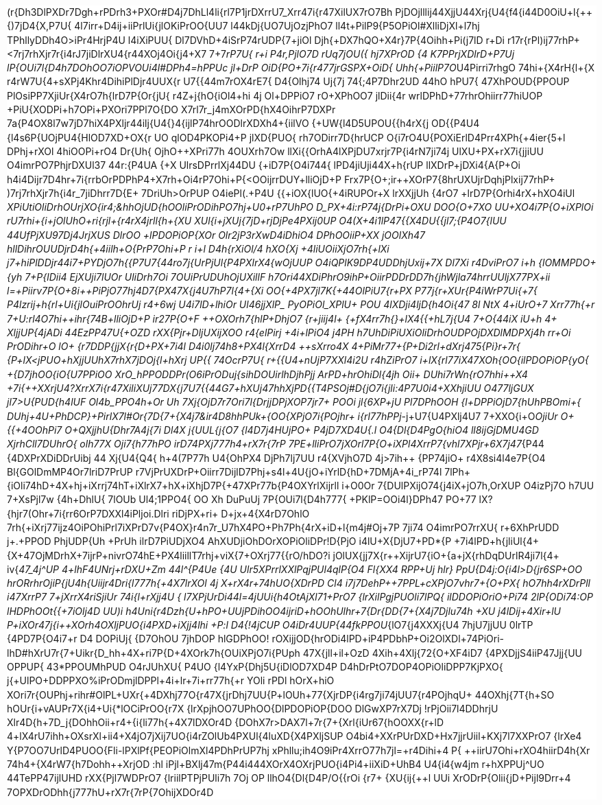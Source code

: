 (r{Dh3DlPXDr7Dgh+rPDrh3+PXOr#D4j7DhLl4li{rl7P1jrDXrrU7_Xrr47i{r47XilUX7rO7Bh PjDOjlllij44XjjU44Xrj{U4{f4{i44D0OiU+l{++{)7jD4{X,P7U{ 4l7irr+D4ij+iiPrlUi{jlOKiPrOO{UU7 l44kDj{UO7UjOzjPhO7 ll4t+PilP9{P5OPiOl#XlliDjXl+l7hj TPhllyDDh4O>iPr4HrjP4U l4iXiPUU{ Dl7DVhD+4iSrP74rUDP{7+jiOl Djh{+DX7hQO+X4r}7P{4Oihh+Pi(j7lD r+Di r17r{rPl)ij77rhP+ <7rj7rhXjr7r{i4rJ7jiDlrXU4{r44XOj4Oi{j4+X7 7+7*rP7U{ r+i P4r,PjlO7D rUq7jOU({ hj7XPrOD {4 K7PPrjXDlrD+P7Uj lP{OUi7l{D4h7DOhOO7iOPVOUi4l#DPh4=hPPUc jl+DrP OiD{PO+7i{r477jrGSPX+OiD{ Uhh{+PiilP7O*U4Pirri7rhgO 74hi+{X4rH{l+{X r4rW7U{4+sXPj4Khr4DihiPlDjr4UUX{r U7{{44m7rOX4rE7{ D4{Olhj74 Uj{7j 74{;4P7Dhr2UD 44hO hPU7{ 47XhPOUD{PPOUP PlOsiPP7XjiUr{X4rO7h{lrD7P{Or{jU{ r4Z+j{hO{iOl4+hi 4j Ol+DPPiO7  rO+XPhOO7 jlDii{4r wrlDPhD+77rhrOhiirr77hiUOP +PiU{XODPi+h7OPi+PXOri7PPl7O{DO X7rl7r_j4mXOrPD{hX4OihrP7DXPr 7a{P4OX8l7w7jD7hiX4PXljr44ilj{U4{}4{ijlP74hrOODlrXDXh4+{iilVO {+UW{l4D5UPOU{{h4rX{j OD{{P4U4 {l4s6P{UOjPU4{HlOD7XD+OX{r UO qlOD4PKOPi4+P jlXD{PUO{ rh7ODirr7D{hrUCP O{i7rO4U{POXiErlD4Prr4XPh{+4ier{5+l DPhj+rXOl 4hiOOPi+rO4  Dr{Uh{ OjhO++XPri77h 4OUXrh7Ow llXi{{OrhA4lXPjDU7xrjr7P{i4rN7ji74j UlXU+PX+rX7i{jjiUU O4imrPO7PhjrDXUl37  44r:{P4UA {+X UlrsDPrrlXj44DU {+iD7P{O4i744{ lPD4jiUji44X+h{rUP llXDrP+jDXi4{A{P+Oi h4i4Dijr7D4hr+7i{rrbOrPDPhP4+X7rh+Oi4rP7Ohi+P{<OOijrrDUY+lliOjD+P Frx7P{O+;ir++XOrP7{8hrUXUjrDqhjPlxij77rhP+ )7rj7rhXjr7h{i4r_7jiDhrr7D{E+ 7DriUh>OrPUP O4iePl(.+P4U {{+iOX{lUO{+4iRUPOr+X lrXXjjUh {4rO7 +lrD7P{Orhi4rX+hXO4iUl *XPiUtiOliDrhOUrjXO{ir4;&hhOjUD{hOOliPrODihPO7hj+U0+rP7UhPO D_PX+4i:rP74j{DrPi+OXU DOO{O+7XO UU+XO4i7P{O+iXPlOi rU7rhi+{i+jOlUhO+ri{rjl+{r4rX4jrll{h+{XU XUl{i+jXUj{7jD+rjDjPe4PXij0UP O4(X+4i1lP47{{X4DU{{jl7;{P4O7{lUU 44UfPjXU97Dj4JrjXUS DlrOO +lPDOPiOP{XOr Olr2jP3rXwD4iDhiO4 DPhOOiiP+XX jOOlXh47 hllDihrOUUDjrD4h{+4iilh+O{PrP7Ohi+P  r i+l D4h{rXiOl/4 hXO{Xj +4liUOiiXjO7rh{+lXi j7+hiPlDDjr44i7+PYDjO7h{{P7U7{44ro7j{UrPjUl{P4PXlrX4{wOjUUP O4iQPlK9DP4UDDhjUxij+7X Dl7Xi r4DviPrO7 i+h {lOMMPDO+{yh 7+P{lDii4 *EjXUji7lUOr UliDrh7Oi 7OUiPrUDUhOjUXillF h7Ori44XDiPhrO9ihP+OiirPDDrDD7h{jhWjla74hrrUUljX77PX+ii l=+Piirv7P{O+8i++PiPjO77hj4D7{PX47X{j4U7hP7l{4+{Xi  OO{+4PX7jl7K{+44OlPiU7{r+PX P77j{r+XUr{P4iWrP7Ui{+7{ P4lzrij+h{rl+Ui{jlOuiPrOOhrUj r4+6wj U4i7lD+lhiOr Ul46jjXlP_ PyOPiOl_XPlU+ POU  4lXDji4ljD{h4O*i{47 8l NtX 4+iUrO+7 Xrr77h{+r 7+U:rl4O7hi++ihr{74B+lliOjD+P ir27P{O+F ++OXOrh7{hlP+DhjO7 {r+jiij4l+ {+fX4rr7h{}+lX4{{+hL7j{U4 7+O{44iX iU+h 4+ XljjUP{4jADi 44EzPP47U{+OZD rXX{Pjr+DljUXijXOO r4{elPirj +4i+lPiO4 j4PH h7UhDiPiUXiOliDrhOUDPOjDXDlMDPXj4h rr+Oi PrODihr+O lO+ {r7DDP{jjX{r{D+PX+7i4l D4i0lj74h8+PX4l{XrrD4  ++sXrro4X 4+PiMr77+{P+Di2rl+dXrj475{Pi}r+7r{ {P+lX<jPUO+hXjjUUhX7rhX7jDOj{l+hXrj UP{{ 74OcrP7U{ r+{{U4+nUjP7XXl4i2U r4hZiPrO7 i+lX{rl77iX47XOh{OO{ilPDOPiOP{yO{ +{D7jhOO{iO{U7PPiOO XrO_hPPODDPr(O6iPrODuj{sihDOUirlhDjhPjj ArPD+hrOhiDl{4jh Oii+ DUhi7rWn{rO7hhi++X4 +7i{++XXrjU4?XrrX7i{r47XiliXUj77DX{j7U7{{44G7+hXUj47hhXjPD{{T4PSOj#D{jO7i{jli:4P7U0i4+XXhjiUU O477ljGUX jl7>U{PUD{h4lUF Ol4b_PPO4h+Or Uh 7Xj{OjD7r7Ori7l{DrjjDPjXOP7jr7+ POOi jl{6XP+jU Pl7DPhOOH {l+DPPiOjD7{hUhPBOmi+{ DUhj+4U+PhDCP}+PirlX7l#Or{7D{7+{X4j7&ir4D8hhPUk+{OO{XPjO7i{POjhr+ i{rl77hPPj*-j+U7{U4PXlj4U7 7+XXO{i+O*OjiUr O+{{+4OOhPi7  O+QXjjhU{Dhr7A4j{7i Dl4X j{UUL{j{O7 {l4D7j4HUjPO+ P4jD7XD4U{.l O4{Dl{D4PgO{hiO4  ll8ijGjDMU4GD XjrhCll7DUhrO{ olh77X Oji7{h77hPO  irD74PXj777h4+rX7r{7rP 7PE+lliPrO7jXOrl7P{O+iXPl4XrrP7{vhl7XPjr+6X7j47*{P44 {4DXPrXDiDDrUibj 44 Xj{U4{Q4{ h+4(7P77h U4{OhPX4 DjPh7lj7UU r4{XVjhO7D 4j>7ih++ {PP74jiO+ r4X8si4l4e7P{O4 Bl{GOlDmMP4Or7lriD7PrUP  r7VjPrUXDrP+Oiirr7DijlD7Phj+s4l+4U{jO+iYrlD{hD+7DMjA+4i_rP74l 7lPh+{iOli74hD+4X+hj+iXrrj74hT+iXlrX7+hX+iXhjD7P{+47XPr77b{P4OXYrlXijrll i+O0Or 7{DUlPXijO74{j4iX+jO7h,OrXUP O4izPj7O h7UU 7+XsPjl7w {4h+DhlU{ 7lOUb Ul4;1PPO4{ OO Xh DuPuUj 7P{OUi7l{D4h777{ +PKlP=OOi4l}DPh47 PO+77 lX?{hjr7(Ohr+7i{rr6OrP7DXXl4iPljoi.Dlri riDjPX+ri+ D+jx+4{X4rD7OhlO 7rh{+iXrj77ijz4OiPOhiPrl7iXPrD7v{P4OX}r4n7r_U7hX4PO+Ph7Ph{4rX+iD+l{m4j#Oj+7P 7ji74 O4imrPO7rrXU{ r+6XhPrUDD j+.+PPOD PhjUDP{Uh +PrUh ilrD7PiUDjXO4 AhXUDjiOhDOrXOPiOliDPr!D{PjO i4lU+X{DjU7+PD*{P +7i4lPD+h{jliUl{4+{X+47OjMDrhX+7ijrP+nivrO74hE+PX4liillT7rhj+viX{7+OXrj77{{rO/hDO?i jOlUX{jj7X{r++XijrU7{iO+{a+jX{rhDqDUrlR4ji7l{4+ iv{*47_4j^UP 4+lhF4UNrj+rDXU+Zm  44l^{P4Ue {4U Ulr5XPrrlXXlPqjPUl4qlP{O4 Fl{XX4 RPP+Uj hlr} PpU{D4j:O{i4l>D{jr6SP+OO hrORrhrOjiP{jU4h{Uiijr4Dri{l777h{+4X7lrXOl 4j X+rX4r+74hUO{XDrPD Cl4 i7j7DehP++7PPL+cXPjO7vhr7+{O+PX{ hO7hh4rXDrPll i47XrrP7  7+jXrrX4riSjiUr 74i{l+rXjj4U { l7XPjUrDi44l=4jUUi{h4OtAjXl71+PrO7 {lrXilPgjPUOli7lPQ{ ilDDOPiOriO+Pi74 2lP{ODi74:OP  lHDPhOOt{{+7iOlj4D UU)i h4Uni{r4Dzh{U+hPO+UUjPDihOO4ijriD+hOOhUlhr+7{Dr{DD{7+{X4j7Djlu74h +XU j4lDij+4Xir+lU P+iXOr47j{i++XOrh4OXljPUO{i4PXD+iXjj4lhi +P:l D4{!4jCUP O4iDr4UUP{44fkPPOU*{lO7{j4XXXj{U4 7hjU7jjUU 0lrTP {4PD7P{O4i7+r D4 DOPiUj{ {D7OhOU 7jhDOP hlGDPhOO! rOXijjOD{hrODi4lPD+iP4PDbhP+Oi2OlXDl+74PiOri-lhD#hXrU7r{7+Uikr{D_hh+4X+ri7P{D+4XOrk7h{OUiXPjO7i{PUph 47X{jll+il+OzD  4Xih+4Xlj{72{O+XF4iD7 {4PXDjjS4iiP47Jjj{UU OPPUP{ 43*PPOUMhPUD O4rJUhXU{  P4UO {l4YxP{Dhj5U{iDlOD7XD4P D4hDrPtO7DOP4OPiOliDPP7KjPXO{ j{+UlPO+DDPPXO%iPrODmjlDPPl+4i+lr+7i+rr77h{+r YOli rPDl hOrX+hiO XOri7r{OUPhj+rihr#OlPL+UXr{+4DXhj77O{r47X{jrDhj7UU{P+lOUh+77{XjrDP{i4rg7ji74jUU7{r4POjhqU+ 44OXhj{7T{h+SO hOUr{i+vAUPr7X{i4+Ui{*lOCiPrOO{r7X {lrXpjhOO7UPhOO{DlPDOPiOP{DOO DlGwXP7rX7Dj !rPjOii7l4DDhrjU Xlr4D{h+7D_j{DOhhOii+r4+{i{li77h{+4X7lDXOr4D {DOhX7r>DAX7l+7r{7+{Xrl{iUr67{hOOXX{r+lD 4+lX4rU7ihh+OXsrXl+ii4+X4jO7jXij7UO{i4rZOlUb4PXUl{4luXD{X4PXljSUP O4bi4+XXrPUrDXD+Hx7jjrUiil+KXj7l7XXPrO7 {lrXe4 Y{P7OO7UrlD4PUOO{Fli-lPXlPf{PEOPiOlmXl4PDhPrUP7hj xPhllu;ih4O9iPr4XrrO77h7jl=+r4Dihi+4 P{ ++iirU7Ohi+rXO4hiirD4h{Xr 74h4+{X4rW7{h7Dohh++XrjOD :hl iPjl+BXlj47m{P44i444XOrX4OXrjPUO{i4Pi4+iiXiD+UhB4 U4{i4{w4jm r+hXPPUj^UO 44TePP47ijlUHD rXX{Pjl7WDPrO7 {lriilPTPjPUli7h 7Oj OP llhO4{Dl{D4P/O{{rOi {r7+ {XU{ij{++l UUi XrODrP{Olii{jD+Pijl9Drr+4 7OPXDrODhh{j777hU+rX7r{7rP{7OhijXDOr4D